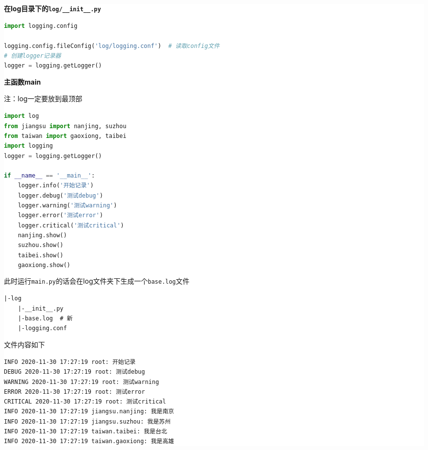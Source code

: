 **在log目录下的`log/__init__.py`**

```python
import logging.config

logging.config.fileConfig('log/logging.conf')  # 读取config文件
# 创建logger记录器
logger = logging.getLogger()
```

**主函数main**

注：log一定要放到最顶部

```python
import log
from jiangsu import nanjing, suzhou
from taiwan import gaoxiong, taibei
import logging
logger = logging.getLogger()

if __name__ == '__main__':
    logger.info('开始记录')
    logger.debug('测试debug')
    logger.warning('测试warning')
    logger.error('测试error')
    logger.critical('测试critical')
    nanjing.show()
    suzhou.show()
    taibei.show()
    gaoxiong.show()
```



此时运行`main.py`的话会在log文件夹下生成一个`base.log`文件

```
|-log
    |-__init__.py
    |-base.log  # 新
    |-logging.conf
```

文件内容如下

```
INFO 2020-11-30 17:27:19 root: 开始记录
DEBUG 2020-11-30 17:27:19 root: 测试debug
WARNING 2020-11-30 17:27:19 root: 测试warning
ERROR 2020-11-30 17:27:19 root: 测试error
CRITICAL 2020-11-30 17:27:19 root: 测试critical
INFO 2020-11-30 17:27:19 jiangsu.nanjing: 我是南京
INFO 2020-11-30 17:27:19 jiangsu.suzhou: 我是苏州
INFO 2020-11-30 17:27:19 taiwan.taibei: 我是台北
INFO 2020-11-30 17:27:19 taiwan.gaoxiong: 我是高雄
```
